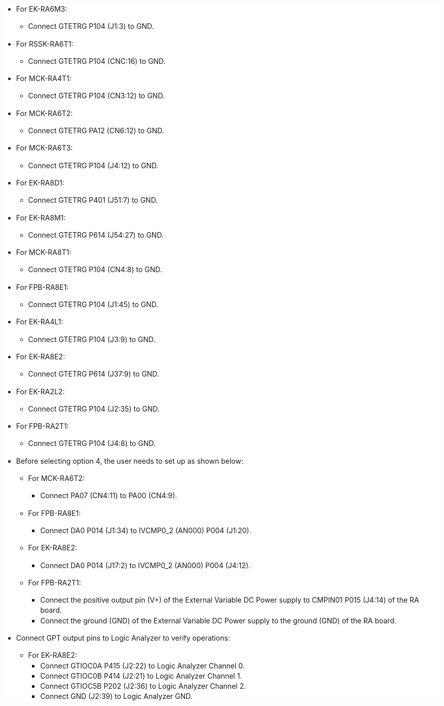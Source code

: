   * For EK-RA6M3: 		
	  * Connect GTETRG P104 (J1:3) to GND.

  * For RSSK-RA6T1: 		
	  * Connect GTETRG P104 (CNC:16) to GND.

  * For MCK-RA4T1: 		
	  *	Connect GTETRG P104 (CN3:12) to GND.

  * For MCK-RA6T2: 		
	  *	Connect GTETRG PA12 (CN6:12) to GND.

  * For MCK-RA6T3: 		
	  *	Connect GTETRG P104 (J4:12) to GND.

  * For EK-RA8D1: 		
	  *	Connect GTETRG P401 (J51:7) to GND.

  * For EK-RA8M1: 		
    *	Connect GTETRG P614 (J54:27) to GND.

  * For MCK-RA8T1: 		
	  *	Connect GTETRG P104 (CN4:8) to GND.

  * For FPB-RA8E1: 		
	  *	Connect GTETRG P104 (J1:45) to GND.

  * For EK-RA4L1: 		
	  *	Connect GTETRG P104 (J3:9) to GND.

  * For EK-RA8E2: 		
	  *	Connect GTETRG P614 (J37:9) to GND.

  * For EK-RA2L2: 		
    * Connect GTETRG P104 (J2:35) to GND.

  * For FPB-RA2T1:
    * Connect GTETRG  P104 (J4:8)  to GND.

* Before selecting option 4, the user needs to set up as shown below:
  * For MCK-RA6T2:
    * Connect PA07 (CN4:11) to PA00 (CN4:9).

  * For FPB-RA8E1:
    * Connect DA0 P014 (J1:34) to IVCMP0_2 (AN000) P004 (J1:20).

  * For EK-RA8E2:
    * Connect DA0 P014 (J17:2) to IVCMP0_2 (AN000) P004 (J4:12).

  * For FPB-RA2T1:
	  * Connect the positive output pin (V+) of the External Variable DC Power supply to CMPIN01 P015 (J4:14) of the RA board.
	  * Connect the ground (GND) of the External Variable DC Power supply to the ground (GND) of the RA board.

* Connect GPT output pins to Logic Analyzer to verify operations:
	* For EK-RA8E2:
		* Connect GTIOC0A P415 (J2:22) to Logic Analyzer Channel 0.
		*	Connect GTIOC0B P414 (J2:21) to Logic Analyzer Channel 1.
		*	Connect GTIOC5B P202 (J2:36) to Logic Analyzer Channel 2.
		*	Connect GND (J2:39) to Logic Analyzer GND.
